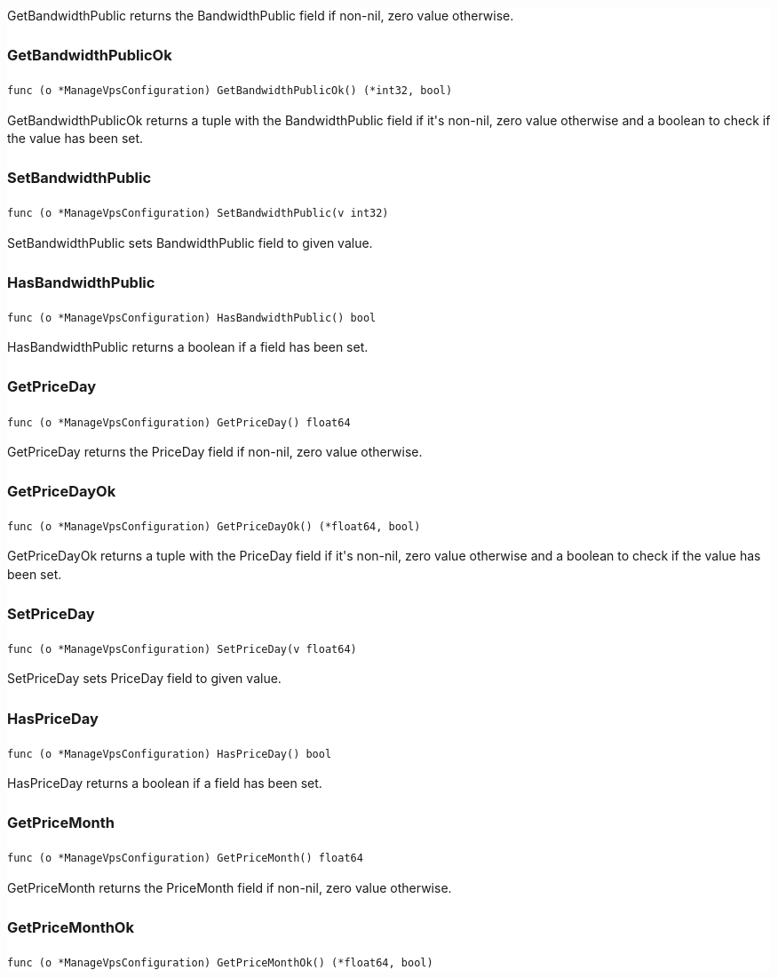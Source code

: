 GetBandwidthPublic returns the BandwidthPublic field if non-nil, zero value otherwise.

### GetBandwidthPublicOk

`func (o *ManageVpsConfiguration) GetBandwidthPublicOk() (*int32, bool)`

GetBandwidthPublicOk returns a tuple with the BandwidthPublic field if it's non-nil, zero value otherwise
and a boolean to check if the value has been set.

### SetBandwidthPublic

`func (o *ManageVpsConfiguration) SetBandwidthPublic(v int32)`

SetBandwidthPublic sets BandwidthPublic field to given value.

### HasBandwidthPublic

`func (o *ManageVpsConfiguration) HasBandwidthPublic() bool`

HasBandwidthPublic returns a boolean if a field has been set.

### GetPriceDay

`func (o *ManageVpsConfiguration) GetPriceDay() float64`

GetPriceDay returns the PriceDay field if non-nil, zero value otherwise.

### GetPriceDayOk

`func (o *ManageVpsConfiguration) GetPriceDayOk() (*float64, bool)`

GetPriceDayOk returns a tuple with the PriceDay field if it's non-nil, zero value otherwise
and a boolean to check if the value has been set.

### SetPriceDay

`func (o *ManageVpsConfiguration) SetPriceDay(v float64)`

SetPriceDay sets PriceDay field to given value.

### HasPriceDay

`func (o *ManageVpsConfiguration) HasPriceDay() bool`

HasPriceDay returns a boolean if a field has been set.

### GetPriceMonth

`func (o *ManageVpsConfiguration) GetPriceMonth() float64`

GetPriceMonth returns the PriceMonth field if non-nil, zero value otherwise.

### GetPriceMonthOk

`func (o *ManageVpsConfiguration) GetPriceMonthOk() (*float64, bool)`
